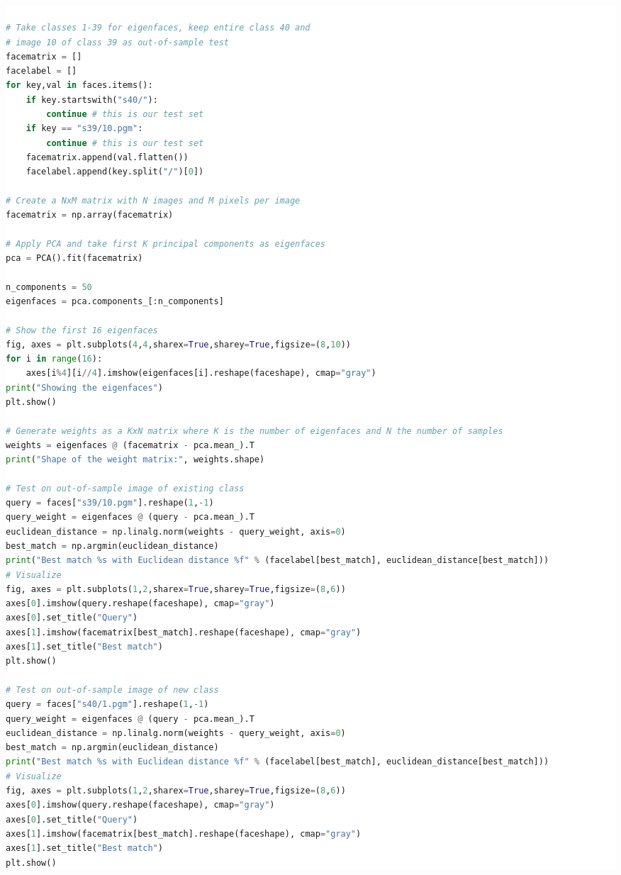 ```py

# Take classes 1-39 for eigenfaces, keep entire class 40 and
# image 10 of class 39 as out-of-sample test
facematrix = []
facelabel = []
for key,val in faces.items():
    if key.startswith("s40/"):
        continue # this is our test set
    if key == "s39/10.pgm":
        continue # this is our test set
    facematrix.append(val.flatten())
    facelabel.append(key.split("/")[0])

# Create a NxM matrix with N images and M pixels per image
facematrix = np.array(facematrix)

# Apply PCA and take first K principal components as eigenfaces
pca = PCA().fit(facematrix)

n_components = 50
eigenfaces = pca.components_[:n_components]

# Show the first 16 eigenfaces
fig, axes = plt.subplots(4,4,sharex=True,sharey=True,figsize=(8,10))
for i in range(16):
    axes[i%4][i//4].imshow(eigenfaces[i].reshape(faceshape), cmap="gray")
print("Showing the eigenfaces")
plt.show()

# Generate weights as a KxN matrix where K is the number of eigenfaces and N the number of samples
weights = eigenfaces @ (facematrix - pca.mean_).T
print("Shape of the weight matrix:", weights.shape)

# Test on out-of-sample image of existing class
query = faces["s39/10.pgm"].reshape(1,-1)
query_weight = eigenfaces @ (query - pca.mean_).T
euclidean_distance = np.linalg.norm(weights - query_weight, axis=0)
best_match = np.argmin(euclidean_distance)
print("Best match %s with Euclidean distance %f" % (facelabel[best_match], euclidean_distance[best_match]))
# Visualize
fig, axes = plt.subplots(1,2,sharex=True,sharey=True,figsize=(8,6))
axes[0].imshow(query.reshape(faceshape), cmap="gray")
axes[0].set_title("Query")
axes[1].imshow(facematrix[best_match].reshape(faceshape), cmap="gray")
axes[1].set_title("Best match")
plt.show()

# Test on out-of-sample image of new class
query = faces["s40/1.pgm"].reshape(1,-1)
query_weight = eigenfaces @ (query - pca.mean_).T
euclidean_distance = np.linalg.norm(weights - query_weight, axis=0)
best_match = np.argmin(euclidean_distance)
print("Best match %s with Euclidean distance %f" % (facelabel[best_match], euclidean_distance[best_match]))
# Visualize
fig, axes = plt.subplots(1,2,sharex=True,sharey=True,figsize=(8,6))
axes[0].imshow(query.reshape(faceshape), cmap="gray")
axes[0].set_title("Query")
axes[1].imshow(facematrix[best_match].reshape(faceshape), cmap="gray")
axes[1].set_title("Best match")
plt.show()
```